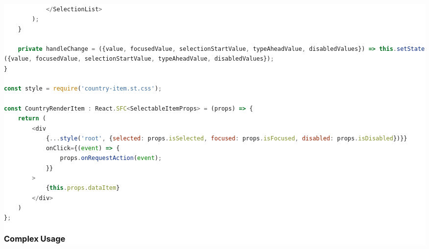 ```js
            </SelectionList>
        );
    }

    private handleChange = ({value, focusedValue, selectionStartValue, typeAheadValue, disabledValues}) => this.setState({value, focusedValue, selectionStartValue, typeAheadValue, disabledValues});
}

const style = require('country-item.st.css');

const CountryRenderItem : React.SFC<SelectableItemProps> = (props) => {
    return (
        <div 
            {...style('root', {selected: props.isSelected, focused: props.isFocused, disabled: props.isDisabled})}}
            onClick={(event) => {
                props.onRequestAction(event);
            }}
        >
            {this.props.dataItem}
        </div>
    )  
};

```

### Complex Usage
